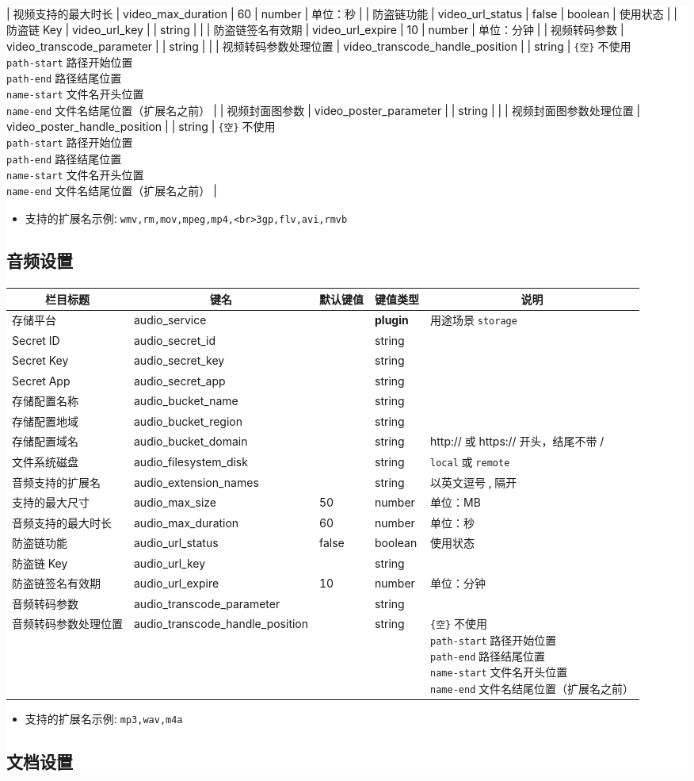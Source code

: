 | 视频支持的最大时长 | video_max_duration | 60 | number | 单位：秒 |
| 防盗链功能 | video_url_status | false | boolean | 使用状态 |
| 防盗链 Key | video_url_key |  | string |  |
| 防盗链签名有效期 | video_url_expire | 10 | number | 单位：分钟 |
| 视频转码参数 | video_transcode_parameter |  | string |  |
| 视频转码参数处理位置 | video_transcode_handle_position |  | string | `{空}` 不使用<br>`path-start` 路径开始位置<br>`path-end` 路径结尾位置<br>`name-start` 文件名开头位置<br>`name-end` 文件名结尾位置（扩展名之前） |
| 视频封面图参数 | video_poster_parameter |  | string |  |
| 视频封面图参数处理位置 | video_poster_handle_position |  | string | `{空}` 不使用<br>`path-start` 路径开始位置<br>`path-end` 路径结尾位置<br>`name-start` 文件名开头位置<br>`name-end` 文件名结尾位置（扩展名之前） |

- 支持的扩展名示例: `wmv,rm,mov,mpeg,mp4,<br>3gp,flv,avi,rmvb`

## 音频设置

| 栏目标题 | 键名 | 默认键值 | 键值类型 | 说明 |
| --- | --- | --- | --- | --- |
| 存储平台 | audio_service |  | **plugin** | 用途场景 `storage` |
| Secret ID | audio_secret_id |  | string |  |
| Secret Key | audio_secret_key |  | string |  |
| Secret App | audio_secret_app |  | string |  |
| 存储配置名称 | audio_bucket_name |  | string |  |
| 存储配置地域 | audio_bucket_region |  | string |  |
| 存储配置域名 | audio_bucket_domain |  | string | http:// 或 https:// 开头，结尾不带 / |
| 文件系统磁盘 | audio_filesystem_disk |  | string | `local` 或 `remote` |
| 音频支持的扩展名 | audio_extension_names |  | string | 以英文逗号 , 隔开 |
| 支持的最大尺寸 | audio_max_size | 50 | number | 单位：MB |
| 音频支持的最大时长 | audio_max_duration | 60 | number | 单位：秒 |
| 防盗链功能 | audio_url_status | false | boolean | 使用状态 |
| 防盗链 Key | audio_url_key |  | string |  |
| 防盗链签名有效期 | audio_url_expire | 10 | number | 单位：分钟 |
| 音频转码参数 | audio_transcode_parameter |  | string |  |
| 音频转码参数处理位置 | audio_transcode_handle_position |  | string | `{空}` 不使用<br>`path-start` 路径开始位置<br>`path-end` 路径结尾位置<br>`name-start` 文件名开头位置<br>`name-end` 文件名结尾位置（扩展名之前） |

- 支持的扩展名示例: `mp3,wav,m4a`

## 文档设置
